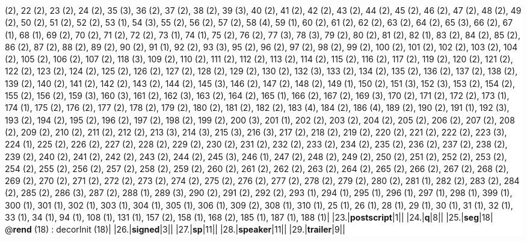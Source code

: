 (2), 22 (2), 23 (2), 24 (2), 35 (3), 36 (2), 37 (2), 38 (2), 39 (3), 40 (2), 41 (2), 42 (2), 43 (2), 44 (2), 45 (2), 46 (2), 47 (2), 48 (2), 49 (2), 50 (2), 51 (2), 52 (2), 53 (1), 54 (3), 55 (2), 56 (2), 57 (2), 58 (4), 59 (1), 60 (2), 61 (2), 62 (2), 63 (2), 64 (2), 65 (3), 66 (2), 67 (1), 68 (1), 69 (2), 70 (2), 71 (2), 72 (2), 73 (1), 74 (1), 75 (2), 76 (2), 77 (3), 78 (3), 79 (2), 80 (2), 81 (2), 82 (1), 83 (2), 84 (2), 85 (2), 86 (2), 87 (2), 88 (2), 89 (2), 90 (2), 91 (1), 92 (2), 93 (3), 95 (2), 96 (2), 97 (2), 98 (2), 99 (2), 100 (2), 101 (2), 102 (2), 103 (2), 104 (2), 105 (2), 106 (2), 107 (2), 118 (3), 109 (2), 110 (2), 111 (2), 112 (2), 113 (2), 114 (2), 115 (2), 116 (2), 117 (2), 119 (2), 120 (2), 121 (2), 122 (2), 123 (2), 124 (2), 125 (2), 126 (2), 127 (2), 128 (2), 129 (2), 130 (2), 132 (3), 133 (2), 134 (2), 135 (2), 136 (2), 137 (2), 138 (2), 139 (2), 140 (2), 141 (2), 142 (2), 143 (2), 144 (2), 145 (3), 146 (2), 147 (2), 148 (2), 149 (1), 150 (2), 151 (3), 152 (3), 153 (2), 154 (2), 155 (2), 156 (2), 159 (3), 160 (3), 161 (2), 162 (3), 163 (2), 164 (2), 165 (1), 166 (2), 167 (2), 169 (3), 170 (2), 171 (2), 172 (2), 173 (1), 174 (1), 175 (2), 176 (2), 177 (2), 178 (2), 179 (2), 180 (2), 181 (2), 182 (2), 183 (4), 184 (2), 186 (4), 189 (2), 190 (2), 191 (1), 192 (3), 193 (2), 194 (2), 195 (2), 196 (2), 197 (2), 198 (2), 199 (2), 200 (3), 201 (1), 202 (2), 203 (2), 204 (2), 205 (2), 206 (2), 207 (2), 208 (2), 209 (2), 210 (2), 211 (2), 212 (2), 213 (3), 214 (3), 215 (3), 216 (3), 217 (2), 218 (2), 219 (2), 220 (2), 221 (2), 222 (2), 223 (3), 224 (1), 225 (2), 226 (2), 227 (2), 228 (2), 229 (2), 230 (2), 231 (2), 232 (2), 233 (2), 234 (2), 235 (2), 236 (2), 237 (2), 238 (2), 239 (2), 240 (2), 241 (2), 242 (2), 243 (2), 244 (2), 245 (3), 246 (1), 247 (2), 248 (2), 249 (2), 250 (2), 251 (2), 252 (2), 253 (2), 254 (2), 255 (2), 256 (2), 257 (2), 258 (2), 259 (2), 260 (2), 261 (2), 262 (2), 263 (2), 264 (2), 265 (2), 266 (2), 267 (2), 268 (2), 269 (2), 270 (2), 271 (2), 272 (2), 273 (2), 274 (2), 275 (2), 276 (2), 277 (2), 278 (2), 279 (2), 280 (2), 281 (1), 282 (2), 283 (2), 284 (2), 285 (2), 286 (3), 287 (2), 288 (1), 289 (3), 290 (2), 291 (2), 292 (2), 293 (1), 294 (1), 295 (1), 296 (1), 297 (1), 298 (1), 399 (1), 300 (1), 301 (1), 302 (1), 303 (1), 304 (1), 305 (1), 306 (1), 309 (2), 308 (1), 310 (1), 25 (1), 26 (1), 28 (1), 29 (1), 30 (1), 31 (1), 32 (1), 33 (1), 34 (1), 94 (1), 108 (1), 131 (1), 157 (2), 158 (1), 168 (2), 185 (1), 187 (1), 188 (1)|
|23.|__postscript__|1||
|24.|__q__|8||
|25.|__seg__|18| @__rend__ (18) : decorInit (18)|
|26.|__signed__|3||
|27.|__sp__|11||
|28.|__speaker__|11||
|29.|__trailer__|9||
